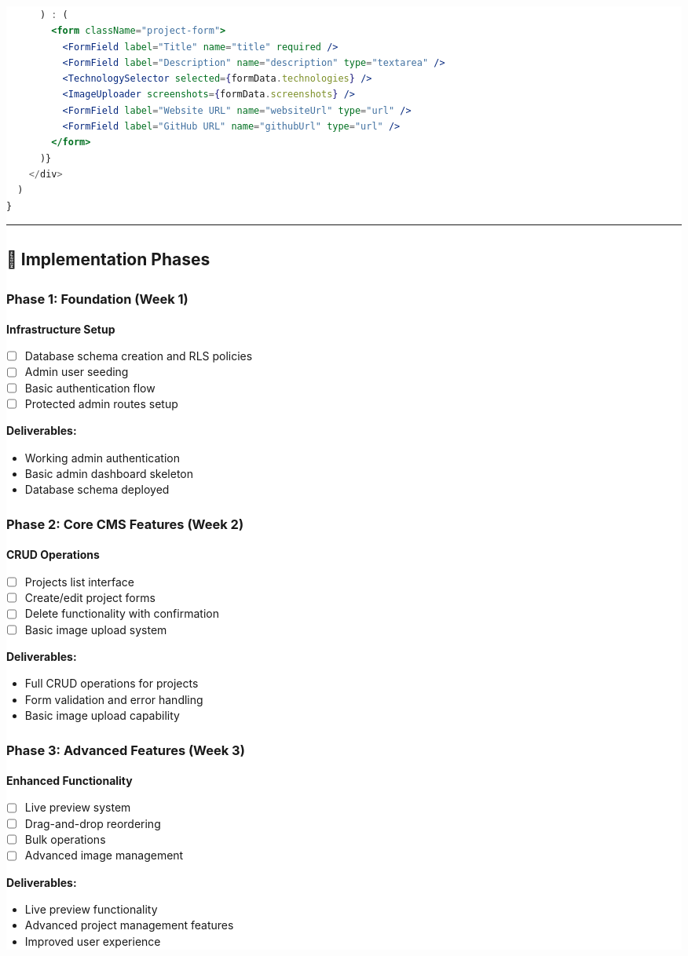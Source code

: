 ```jsx
      ) : (
        <form className="project-form">
          <FormField label="Title" name="title" required />
          <FormField label="Description" name="description" type="textarea" />
          <TechnologySelector selected={formData.technologies} />
          <ImageUploader screenshots={formData.screenshots} />
          <FormField label="Website URL" name="websiteUrl" type="url" />
          <FormField label="GitHub URL" name="githubUrl" type="url" />
        </form>
      )}
    </div>
  )
}
```

---

## 🚀 Implementation Phases

### Phase 1: Foundation (Week 1)
**Infrastructure Setup**
- [ ] Database schema creation and RLS policies
- [ ] Admin user seeding
- [ ] Basic authentication flow
- [ ] Protected admin routes setup

**Deliverables:**
- Working admin authentication
- Basic admin dashboard skeleton
- Database schema deployed

### Phase 2: Core CMS Features (Week 2)
**CRUD Operations**
- [ ] Projects list interface
- [ ] Create/edit project forms
- [ ] Delete functionality with confirmation
- [ ] Basic image upload system

**Deliverables:**
- Full CRUD operations for projects
- Form validation and error handling
- Basic image upload capability

### Phase 3: Advanced Features (Week 3)
**Enhanced Functionality**
- [ ] Live preview system
- [ ] Drag-and-drop reordering
- [ ] Bulk operations
- [ ] Advanced image management

**Deliverables:**
- Live preview functionality
- Advanced project management features
- Improved user experience
